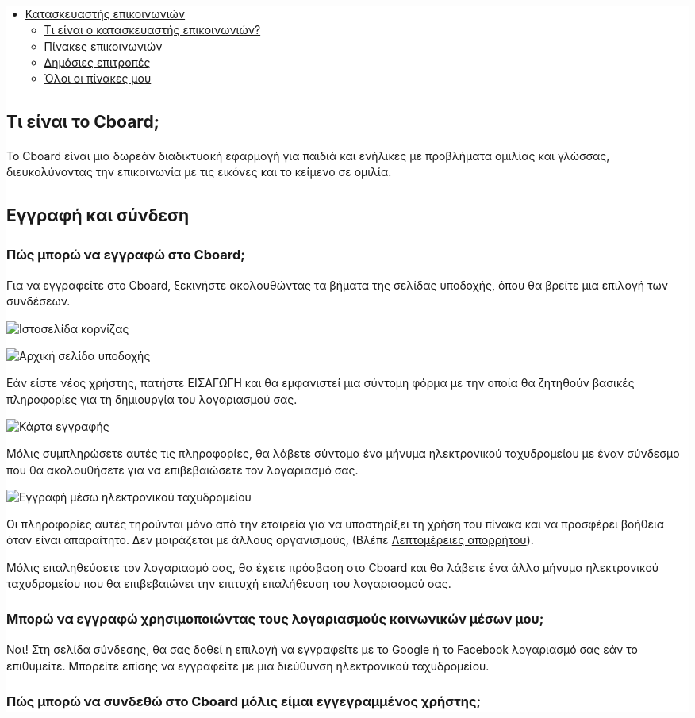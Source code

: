 * [Κατασκευαστής επικοινωνιών](#CommunicatorBuilder) 
    * [Τι είναι ο κατασκευαστής επικοινωνιών?](#Whatiscommbuilder)
    * [Πίνακες επικοινωνιών](#CommunicatorBoards)
    * [Δημόσιες επιτροπές](#PublicBoards)
    * [Όλοι οι πίνακες μου](#Allmyboards)

## <a name='WhatisCboard'></a>Τι είναι το Cboard;

Το Cboard είναι μια δωρεάν διαδικτυακή εφαρμογή για παιδιά και ενήλικες με προβλήματα ομιλίας και γλώσσας, διευκολύνοντας την επικοινωνία με τις εικόνες και το κείμενο σε ομιλία.

<div><iframe width="420" height="315" src="https://www.youtube.com/embed/pjoLEtiFf2A" frameborder="0" allowfullscreen></iframe></div>

## <a name='Registrationandlogin'></a>Εγγραφή και σύνδεση

### <a name='HowdoIregisterforCboard'></a>Πώς μπορώ να εγγραφώ στο Cboard;

Για να εγγραφείτε στο Cboard, ξεκινήστε ακολουθώντας τα βήματα της σελίδας υποδοχής, όπου θα βρείτε μια επιλογή των συνδέσεων.

![Ιστοσελίδα κορνίζας](/images/help/website.png "Cboard website")

![Αρχική σελίδα υποδοχής](/images/help/welcome-page.png "Welcome page")

Εάν είστε νέος χρήστης, πατήστε ΕΙΣΑΓΩΓΗ και θα εμφανιστεί μια σύντομη φόρμα με την οποία θα ζητηθούν βασικές πληροφορίες για τη δημιουργία του λογαριασμού σας.

![Κάρτα εγγραφής](/images/help/signup.png "Cboard signup")

Μόλις συμπληρώσετε αυτές τις πληροφορίες, θα λάβετε σύντομα ένα μήνυμα ηλεκτρονικού ταχυδρομείου με έναν σύνδεσμο που θα ακολουθήσετε για να επιβεβαιώσετε τον λογαριασμό σας.

![Εγγραφή μέσω ηλεκτρονικού ταχυδρομείου](/images/help/signupemail.png "Email signup")

Οι πληροφορίες αυτές τηρούνται μόνο από την εταιρεία για να υποστηρίξει τη χρήση του πίνακα και να προσφέρει βοήθεια όταν είναι απαραίτητο. Δεν μοιράζεται με άλλους οργανισμούς, (Βλέπε [Λεπτομέρειες απορρήτου](https://www.cboard.io/privacy/)).

Μόλις επαληθεύσετε τον λογαριασμό σας, θα έχετε πρόσβαση στο Cboard και θα λάβετε ένα άλλο μήνυμα ηλεκτρονικού ταχυδρομείου που θα επιβεβαιώνει την επιτυχή επαλήθευση του λογαριασμού σας.

### <a name='CanIregistermyselfusingmysocialmediaaccounts'></a>Μπορώ να εγγραφώ χρησιμοποιώντας τους λογαριασμούς κοινωνικών μέσων μου;

Ναι! Στη σελίδα σύνδεσης, θα σας δοθεί η επιλογή να εγγραφείτε με το Google ή το Facebook λογαριασμό σας εάν το επιθυμείτε. Μπορείτε επίσης να εγγραφείτε με μια διεύθυνση ηλεκτρονικού ταχυδρομείου.

### <a name='HowdoIlogintoCboardonceIamaregistereduser'></a>Πώς μπορώ να συνδεθώ στο Cboard μόλις είμαι εγγεγραμμένος χρήστης;

